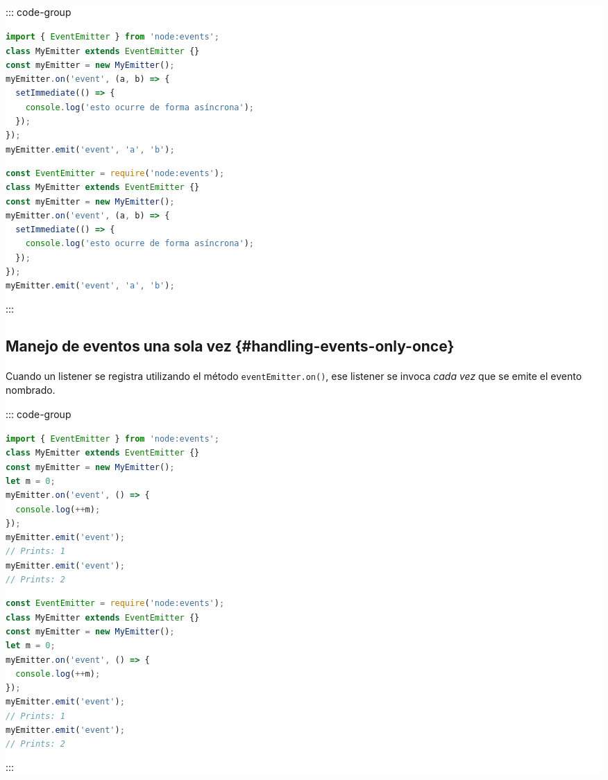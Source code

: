 ::: code-group
```js [ESM]
import { EventEmitter } from 'node:events';
class MyEmitter extends EventEmitter {}
const myEmitter = new MyEmitter();
myEmitter.on('event', (a, b) => {
  setImmediate(() => {
    console.log('esto ocurre de forma asíncrona');
  });
});
myEmitter.emit('event', 'a', 'b');
```

```js [CJS]
const EventEmitter = require('node:events');
class MyEmitter extends EventEmitter {}
const myEmitter = new MyEmitter();
myEmitter.on('event', (a, b) => {
  setImmediate(() => {
    console.log('esto ocurre de forma asíncrona');
  });
});
myEmitter.emit('event', 'a', 'b');
```
:::

## Manejo de eventos una sola vez {#handling-events-only-once}

Cuando un listener se registra utilizando el método `eventEmitter.on()`, ese listener se invoca *cada vez* que se emite el evento nombrado.

::: code-group
```js [ESM]
import { EventEmitter } from 'node:events';
class MyEmitter extends EventEmitter {}
const myEmitter = new MyEmitter();
let m = 0;
myEmitter.on('event', () => {
  console.log(++m);
});
myEmitter.emit('event');
// Prints: 1
myEmitter.emit('event');
// Prints: 2
```

```js [CJS]
const EventEmitter = require('node:events');
class MyEmitter extends EventEmitter {}
const myEmitter = new MyEmitter();
let m = 0;
myEmitter.on('event', () => {
  console.log(++m);
});
myEmitter.emit('event');
// Prints: 1
myEmitter.emit('event');
// Prints: 2
```
:::
